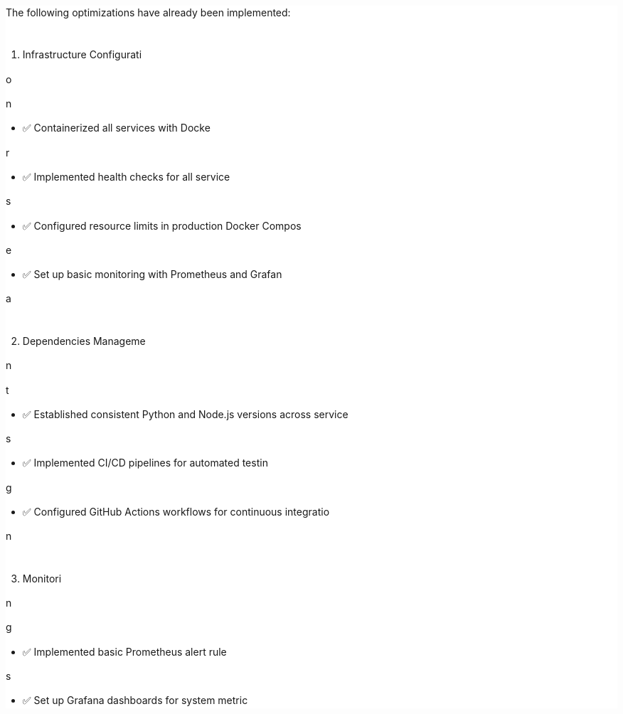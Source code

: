 The following optimizations have already been implemented:

#

##

 1. Infrastructure Configurati

o

n

- ✅ Containerized all services with Docke

r

- ✅ Implemented health checks for all service

s

- ✅ Configured resource limits in production Docker Compos

e

- ✅ Set up basic monitoring with Prometheus and Grafan

a

#

##

 2. Dependencies Manageme

n

t

- ✅ Established consistent Python and Node.js versions across service

s

- ✅ Implemented CI/CD pipelines for automated testin

g

- ✅ Configured GitHub Actions workflows for continuous integratio

n

#

##

 3. Monitori

n

g

- ✅ Implemented basic Prometheus alert rule

s

- ✅ Set up Grafana dashboards for system metric
